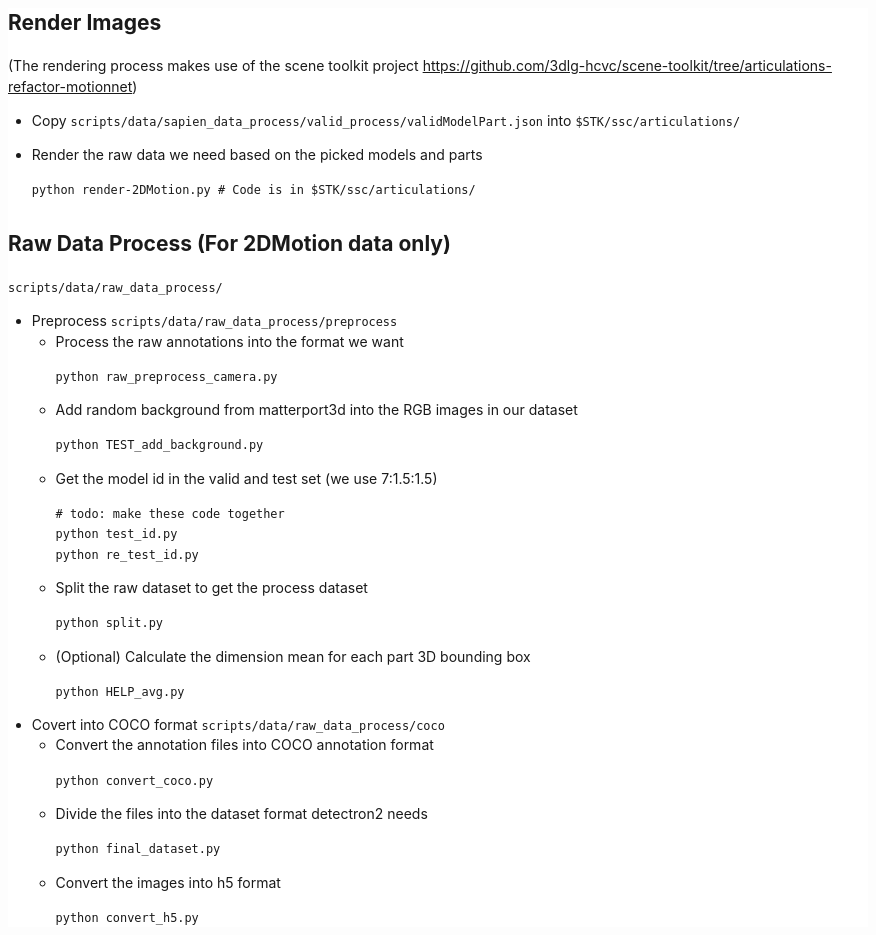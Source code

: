 ## Render Images
(The rendering process makes use of the scene toolkit project https://github.com/3dlg-hcvc/scene-toolkit/tree/articulations-refactor-motionnet)

* Copy `scripts/data/sapien_data_process/valid_process/validModelPart.json` into `$STK/ssc/articulations/`

* Render the raw data we need based on the picked models and parts
    ```
    python render-2DMotion.py # Code is in $STK/ssc/articulations/
    ``` 

## Raw Data Process (For 2DMotion data only)
`scripts/data/raw_data_process/`

* Preprocess 
`scripts/data/raw_data_process/preprocess`
  * Process the raw annotations into the format we want
    ```
    python raw_preprocess_camera.py
    ``` 
  * Add random background from matterport3d into the RGB images in our dataset
    ```
    python TEST_add_background.py
    ```
  * Get the model id in the valid and test set (we use 7:1.5:1.5) 
    ```
    # todo: make these code together
    python test_id.py
    python re_test_id.py
    ```
  * Split the raw dataset to get the process dataset
    ```
    python split.py
    ```
  * (Optional) Calculate the dimension mean for each part 3D bounding box
    ```
    python HELP_avg.py
    ```
* Covert into COCO format
`scripts/data/raw_data_process/coco`
  * Convert the annotation files into COCO annotation format
    ```
    python convert_coco.py
    ```
  * Divide the files into the dataset format detectron2 needs
    ```
    python final_dataset.py
    ``` 
  * Convert the images into h5 format
    ```
    python convert_h5.py
    ```
